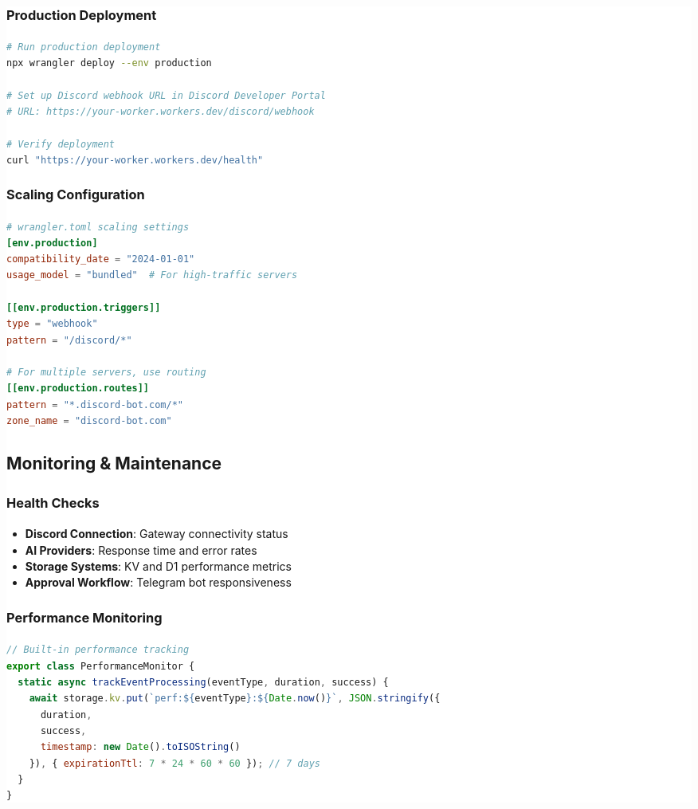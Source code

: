 ### Production Deployment
```bash
# Run production deployment
npx wrangler deploy --env production

# Set up Discord webhook URL in Discord Developer Portal
# URL: https://your-worker.workers.dev/discord/webhook

# Verify deployment
curl "https://your-worker.workers.dev/health"
```

### Scaling Configuration
```toml
# wrangler.toml scaling settings
[env.production]
compatibility_date = "2024-01-01"
usage_model = "bundled"  # For high-traffic servers

[[env.production.triggers]]
type = "webhook"
pattern = "/discord/*"

# For multiple servers, use routing
[[env.production.routes]]
pattern = "*.discord-bot.com/*"
zone_name = "discord-bot.com"
```

## Monitoring & Maintenance

### Health Checks
- **Discord Connection**: Gateway connectivity status
- **AI Providers**: Response time and error rates  
- **Storage Systems**: KV and D1 performance metrics
- **Approval Workflow**: Telegram bot responsiveness

### Performance Monitoring
```javascript
// Built-in performance tracking
export class PerformanceMonitor {
  static async trackEventProcessing(eventType, duration, success) {
    await storage.kv.put(`perf:${eventType}:${Date.now()}`, JSON.stringify({
      duration,
      success,
      timestamp: new Date().toISOString()
    }), { expirationTtl: 7 * 24 * 60 * 60 }); // 7 days
  }
}
```

